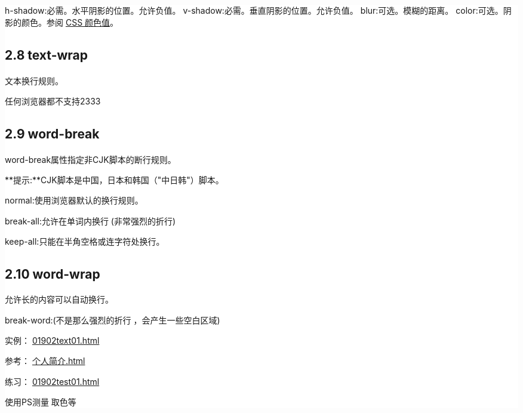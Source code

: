 h-shadow:必需。水平阴影的位置。允许负值。
v-shadow:必需。垂直阴影的位置。允许负值。
blur:可选。模糊的距离。
color:可选。阴影的颜色。参阅 [CSS 颜色值](https://www.w3cschool.cn/cssref/css-colors-legal.html)。



## 2.8 text-wrap

文本换行规则。

任何浏览器都不支持2333



## 2.9 word-break

word-break属性指定非CJK脚本的断行规则。

**提示:**CJK脚本是中国，日本和韩国（"中日韩"）脚本。

normal:使用浏览器默认的换行规则。

break-all:允许在单词内换行 (非常强烈的折行)

keep-all:只能在半角空格或连字符处换行。



## 2.10 word-wrap 

允许长的内容可以自动换行。

break-word:(不是那么强烈的折行 ，会产生一些空白区域)  



实例： [01902text01.html](01902text01.html) 

参考： [个人简介.html](个人简介.html) 

练习：  [01902test01.html](01902test01.html) 

使用PS测量 取色等